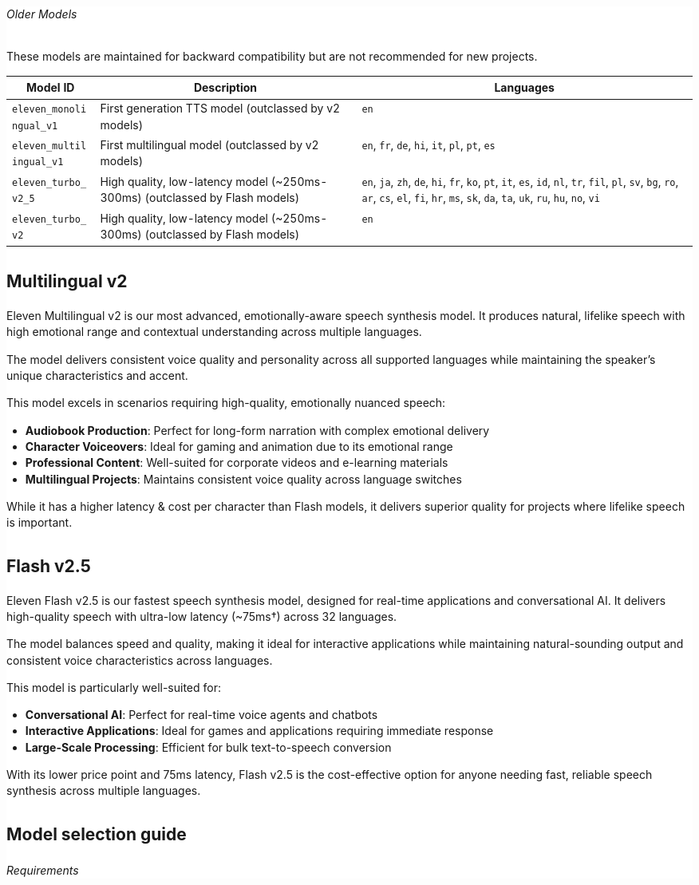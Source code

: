 ###### Older Models

These models are maintained for backward compatibility but are not recommended for new projects.

| Model ID | Description | Languages |
| --- | --- | --- |
| `eleven_monolingual_v1` | First generation TTS model (outclassed by v2 models) | `en` |
| `eleven_multilingual_v1` | First multilingual model (outclassed by v2 models) | `en`, `fr`, `de`, `hi`, `it`, `pl`, `pt`, `es` |
| `eleven_turbo_v2_5` | High quality, low-latency model (~250ms-300ms) (outclassed by Flash models) | `en`, `ja`, `zh`, `de`, `hi`, `fr`, `ko`, `pt`, `it`, `es`, `id`, `nl`, `tr`, `fil`, `pl`, `sv`, `bg`, `ro`, `ar`, `cs`, `el`, `fi`, `hr`, `ms`, `sk`, `da`, `ta`, `uk`, `ru`, `hu`, `no`, `vi` |
| `eleven_turbo_v2` | High quality, low-latency model (~250ms-300ms) (outclassed by Flash models) | `en` |

Multilingual v2
---------------

Eleven Multilingual v2 is our most advanced, emotionally-aware speech synthesis model. It produces natural, lifelike speech with high emotional range and contextual understanding across multiple languages.

The model delivers consistent voice quality and personality across all supported languages while maintaining the speaker’s unique characteristics and accent.

This model excels in scenarios requiring high-quality, emotionally nuanced speech:

*   **Audiobook Production**: Perfect for long-form narration with complex emotional delivery
*   **Character Voiceovers**: Ideal for gaming and animation due to its emotional range
*   **Professional Content**: Well-suited for corporate videos and e-learning materials
*   **Multilingual Projects**: Maintains consistent voice quality across language switches

While it has a higher latency & cost per character than Flash models, it delivers superior quality for projects where lifelike speech is important.

Flash v2.5
----------

Eleven Flash v2.5 is our fastest speech synthesis model, designed for real-time applications and conversational AI. It delivers high-quality speech with ultra-low latency (~75ms†) across 32 languages.

The model balances speed and quality, making it ideal for interactive applications while maintaining natural-sounding output and consistent voice characteristics across languages.

This model is particularly well-suited for:

*   **Conversational AI**: Perfect for real-time voice agents and chatbots
*   **Interactive Applications**: Ideal for games and applications requiring immediate response
*   **Large-Scale Processing**: Efficient for bulk text-to-speech conversion

With its lower price point and 75ms latency, Flash v2.5 is the cost-effective option for anyone needing fast, reliable speech synthesis across multiple languages.

Model selection guide
---------------------

###### Requirements
